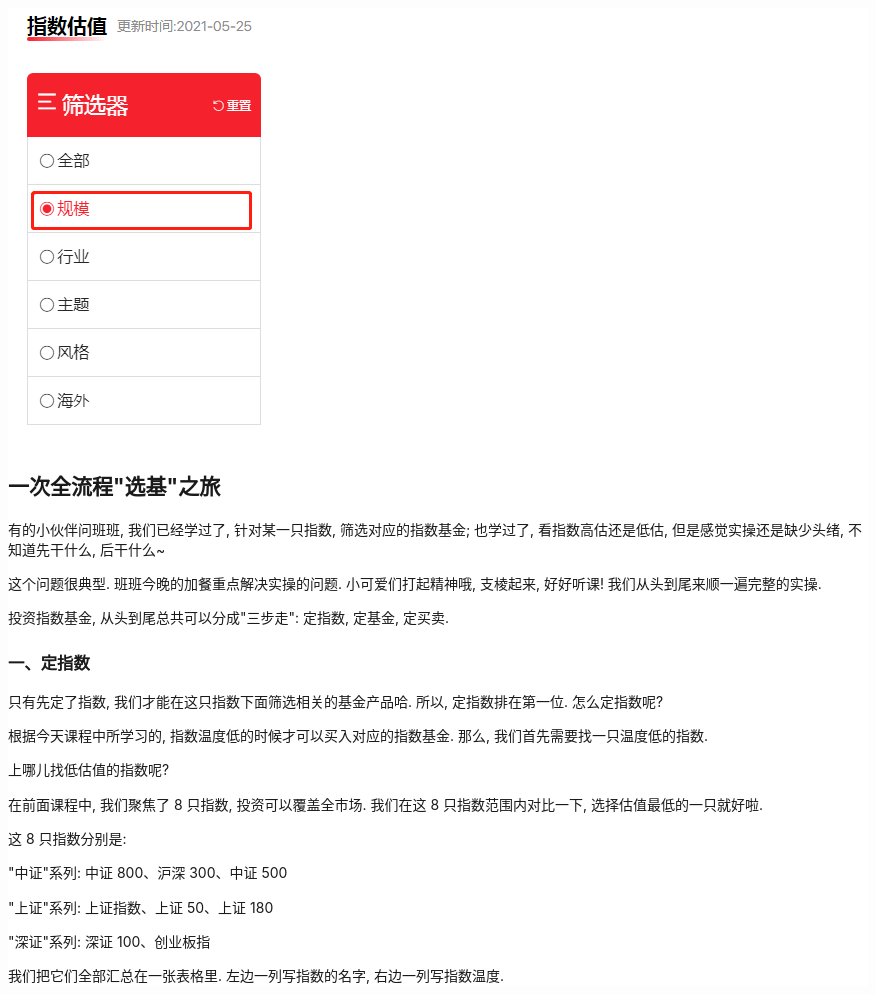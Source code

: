 ![](../../.vuepress/public/img/fund/179.png)

## 一次全流程"选基"之旅

有的小伙伴问班班, 我们已经学过了, 针对某一只指数, 筛选对应的指数基金; 也学过了, 看指数高估还是低估, 但是感觉实操还是缺少头绪, 不知道先干什么, 后干什么~

这个问题很典型. 班班今晚的加餐重点解决实操的问题. 小可爱们打起精神哦, 支棱起来, 好好听课! 我们从头到尾来顺一遍完整的实操.

投资指数基金, 从头到尾总共可以分成"三步走": 定指数, 定基金, 定买卖.

### 一、定指数

只有先定了指数, 我们才能在这只指数下面筛选相关的基金产品哈. 所以, 定指数排在第一位. 怎么定指数呢?

根据今天课程中所学习的, 指数温度低的时候才可以买入对应的指数基金. 那么, 我们首先需要找一只温度低的指数.

上哪儿找低估值的指数呢?

在前面课程中, 我们聚焦了 8 只指数, 投资可以覆盖全市场. 我们在这 8 只指数范围内对比一下, 选择估值最低的一只就好啦.

这 8 只指数分别是:

"中证"系列: 中证 800、沪深 300、中证 500

"上证"系列: 上证指数、上证 50、上证 180

"深证"系列: 深证 100、创业板指

我们把它们全部汇总在一张表格里. 左边一列写指数的名字, 右边一列写指数温度.
